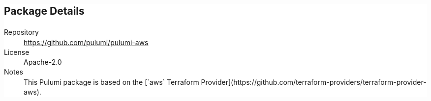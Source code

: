 


<h2 id="package-details">Package Details</h2>
<dl class="package-details">
	<dt>Repository</dt>
	<dd><a href="https://github.com/pulumi/pulumi-aws">https://github.com/pulumi/pulumi-aws</a></dd>
	<dt>License</dt>
	<dd>Apache-2.0</dd>
	<dt>Notes</dt>
	<dd>This Pulumi package is based on the [`aws` Terraform Provider](https://github.com/terraform-providers/terraform-provider-aws).</dd>
</dl>

